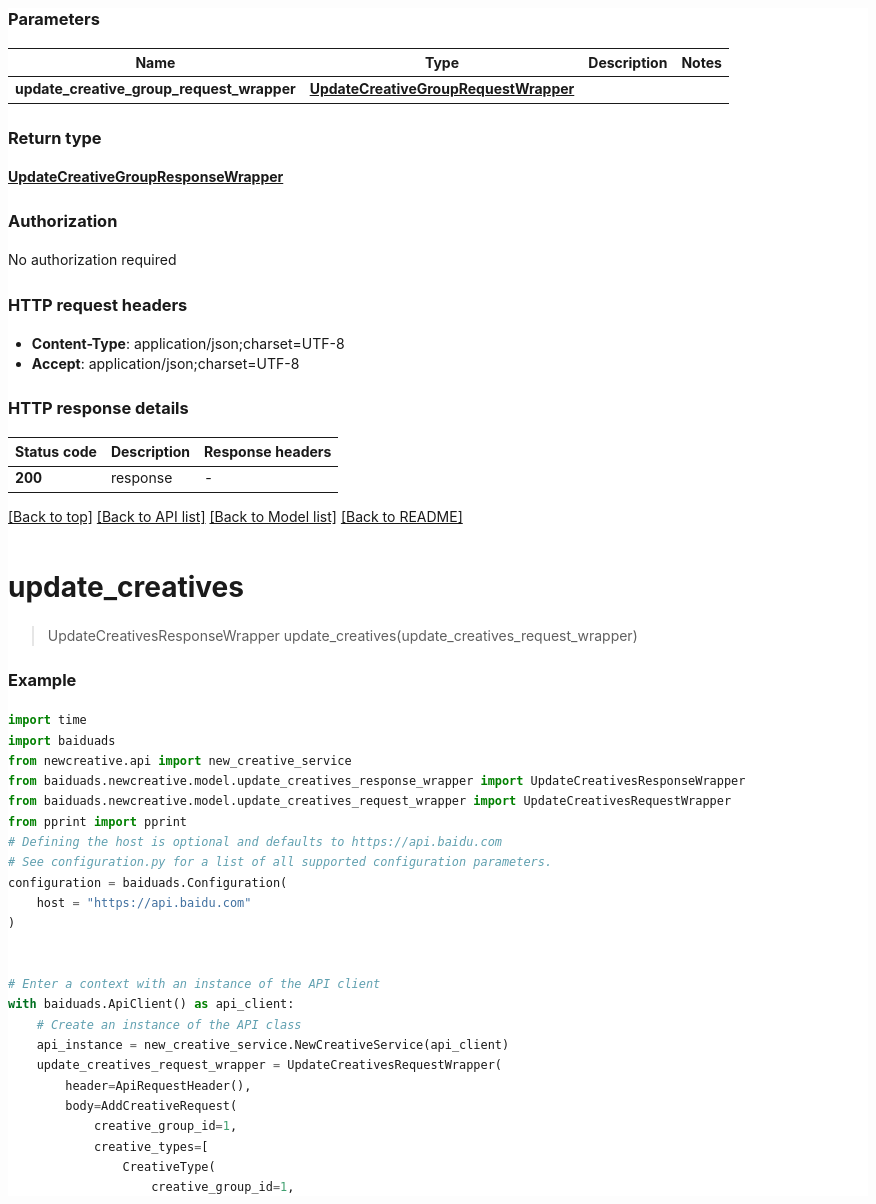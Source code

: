 
### Parameters

Name | Type | Description  | Notes
------------- | ------------- | ------------- | -------------
 **update_creative_group_request_wrapper** | [**UpdateCreativeGroupRequestWrapper**](UpdateCreativeGroupRequestWrapper.md)|  |

### Return type

[**UpdateCreativeGroupResponseWrapper**](UpdateCreativeGroupResponseWrapper.md)

### Authorization

No authorization required

### HTTP request headers

 - **Content-Type**: application/json;charset=UTF-8
 - **Accept**: application/json;charset=UTF-8


### HTTP response details

| Status code | Description | Response headers |
|-------------|-------------|------------------|
**200** | response |  -  |

[[Back to top]](#) [[Back to API list]](../README.md#documentation-for-api-endpoints) [[Back to Model list]](../README.md#documentation-for-models) [[Back to README]](../README.md)

# **update_creatives**
> UpdateCreativesResponseWrapper update_creatives(update_creatives_request_wrapper)



### Example


```python
import time
import baiduads
from newcreative.api import new_creative_service
from baiduads.newcreative.model.update_creatives_response_wrapper import UpdateCreativesResponseWrapper
from baiduads.newcreative.model.update_creatives_request_wrapper import UpdateCreativesRequestWrapper
from pprint import pprint
# Defining the host is optional and defaults to https://api.baidu.com
# See configuration.py for a list of all supported configuration parameters.
configuration = baiduads.Configuration(
    host = "https://api.baidu.com"
)


# Enter a context with an instance of the API client
with baiduads.ApiClient() as api_client:
    # Create an instance of the API class
    api_instance = new_creative_service.NewCreativeService(api_client)
    update_creatives_request_wrapper = UpdateCreativesRequestWrapper(
        header=ApiRequestHeader(),
        body=AddCreativeRequest(
            creative_group_id=1,
            creative_types=[
                CreativeType(
                    creative_group_id=1,
```